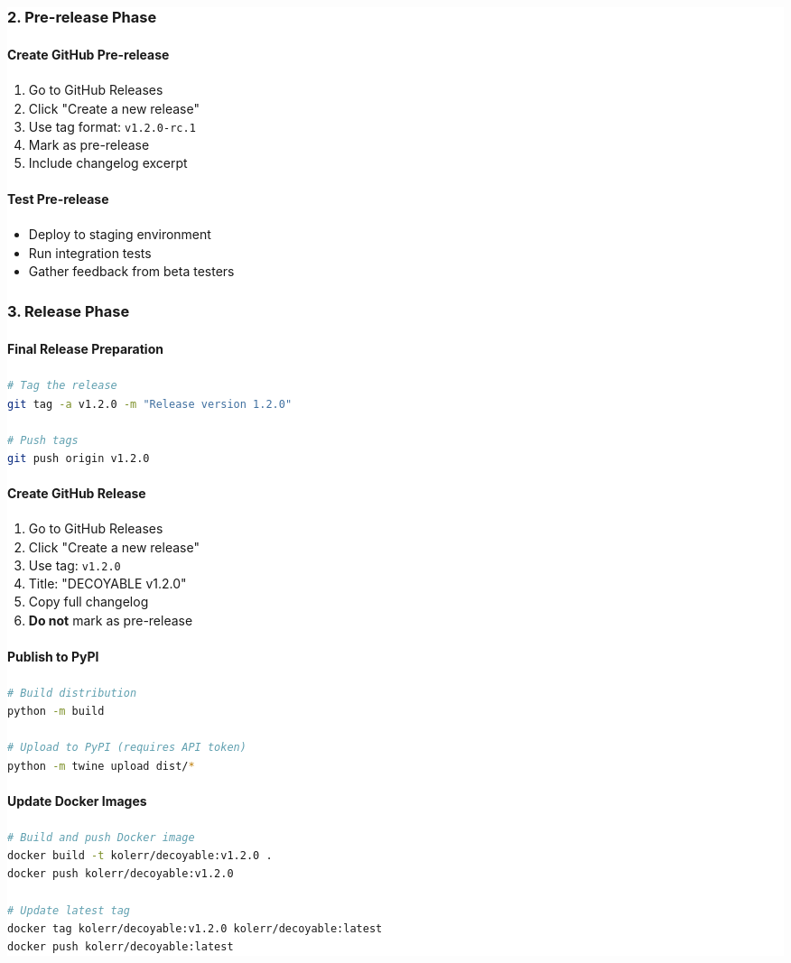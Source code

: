 ### 2. Pre-release Phase

#### Create GitHub Pre-release

1. Go to GitHub Releases
2. Click "Create a new release"
3. Use tag format: `v1.2.0-rc.1`
4. Mark as pre-release
5. Include changelog excerpt

#### Test Pre-release

- Deploy to staging environment
- Run integration tests
- Gather feedback from beta testers

### 3. Release Phase

#### Final Release Preparation

```bash
# Tag the release
git tag -a v1.2.0 -m "Release version 1.2.0"

# Push tags
git push origin v1.2.0
```

#### Create GitHub Release

1. Go to GitHub Releases
2. Click "Create a new release"
3. Use tag: `v1.2.0`
4. Title: "DECOYABLE v1.2.0"
5. Copy full changelog
6. **Do not** mark as pre-release

#### Publish to PyPI

```bash
# Build distribution
python -m build

# Upload to PyPI (requires API token)
python -m twine upload dist/*
```

#### Update Docker Images

```bash
# Build and push Docker image
docker build -t kolerr/decoyable:v1.2.0 .
docker push kolerr/decoyable:v1.2.0

# Update latest tag
docker tag kolerr/decoyable:v1.2.0 kolerr/decoyable:latest
docker push kolerr/decoyable:latest
```

